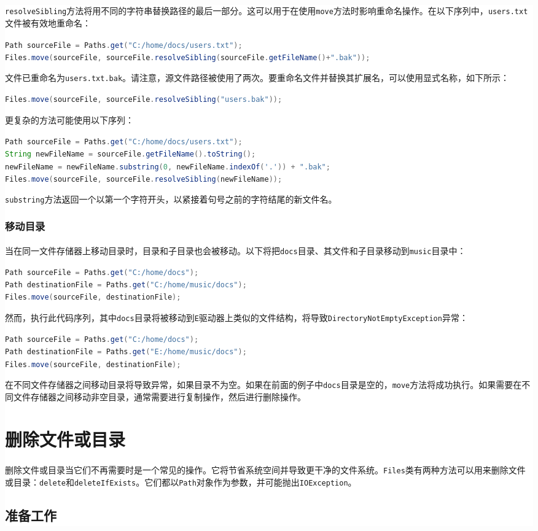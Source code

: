 `resolveSibling`方法将用不同的字符串替换路径的最后一部分。这可以用于在使用`move`方法时影响重命名操作。在以下序列中，`users.txt`文件被有效地重命名：

```java
Path sourceFile = Paths.get("C:/home/docs/users.txt");
Files.move(sourceFile, sourceFile.resolveSibling(sourceFile.getFileName()+".bak"));

```

文件已重命名为`users.txt.bak`。请注意，源文件路径被使用了两次。要重命名文件并替换其扩展名，可以使用显式名称，如下所示：

```java
Files.move(sourceFile, sourceFile.resolveSibling("users.bak"));

```

更复杂的方法可能使用以下序列：

```java
Path sourceFile = Paths.get("C:/home/docs/users.txt");
String newFileName = sourceFile.getFileName().toString();
newFileName = newFileName.substring(0, newFileName.indexOf('.')) + ".bak";
Files.move(sourceFile, sourceFile.resolveSibling(newFileName));

```

`substring`方法返回一个以第一个字符开头，以紧接着句号之前的字符结尾的新文件名。

### 移动目录

当在同一文件存储器上移动目录时，目录和子目录也会被移动。以下将把`docs`目录、其文件和子目录移动到`music`目录中：

```java
Path sourceFile = Paths.get("C:/home/docs");
Path destinationFile = Paths.get("C:/home/music/docs");
Files.move(sourceFile, destinationFile);

```

然而，执行此代码序列，其中`docs`目录将被移动到`E`驱动器上类似的文件结构，将导致`DirectoryNotEmptyException`异常：

```java
Path sourceFile = Paths.get("C:/home/docs");
Path destinationFile = Paths.get("E:/home/music/docs");
Files.move(sourceFile, destinationFile);

```

在不同文件存储器之间移动目录将导致异常，如果目录不为空。如果在前面的例子中`docs`目录是空的，`move`方法将成功执行。如果需要在不同文件存储器之间移动非空目录，通常需要进行复制操作，然后进行删除操作。

# 删除文件或目录

删除文件或目录当它们不再需要时是一个常见的操作。它将节省系统空间并导致更干净的文件系统。`Files`类有两种方法可以用来删除文件或目录：`delete`和`deleteIfExists`。它们都以`Path`对象作为参数，并可能抛出`IOException`。

## 准备工作
